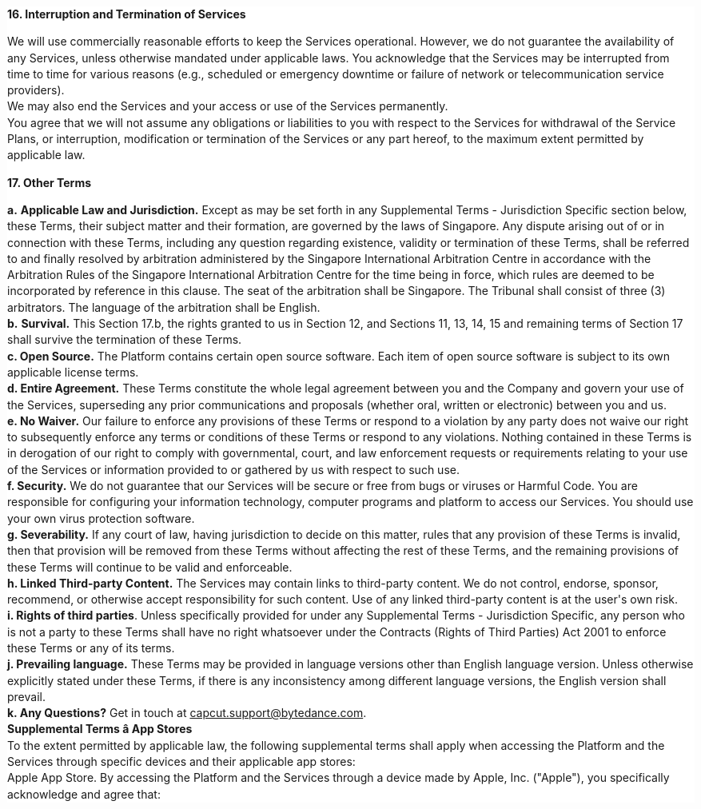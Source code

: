 **16. Interruption and Termination of Services**

We will use commercially reasonable efforts to keep the Services operational. However, we do not guarantee the availability of any Services, unless otherwise mandated under applicable laws. You acknowledge that the Services may be interrupted from time to time for various reasons (e.g., scheduled or emergency downtime or failure of network or telecommunication service providers).  
We may also end the Services and your access or use of the Services permanently.  
You agree that we will not assume any obligations or liabilities to you with respect to the Services for withdrawal of the Service Plans, or interruption, modification or termination of the Services or any part hereof, to the maximum extent permitted by applicable law.

**17. Other Terms**

**a.** **Applicable Law and Jurisdiction.** Except as may be set forth in any Supplemental Terms - Jurisdiction Specific section below, these Terms, their subject matter and their formation, are governed by the laws of Singapore. Any dispute arising out of or in connection with these Terms, including any question regarding existence, validity or termination of these Terms, shall be referred to and finally resolved by arbitration administered by the Singapore International Arbitration Centre in accordance with the Arbitration Rules of the Singapore International Arbitration Centre for the time being in force, which rules are deemed to be incorporated by reference in this clause. The seat of the arbitration shall be Singapore. The Tribunal shall consist of three (3) arbitrators. The language of the arbitration shall be English.  
**b.** **Survival.** This Section 17.b, the rights granted to us in Section 12, and Sections 11, 13, 14, 15 and remaining terms of Section 17 shall survive the termination of these Terms.  
**c. Open Source.** The Platform contains certain open source software. Each item of open source software is subject to its own applicable license terms.  
**d. Entire Agreement.** These Terms constitute the whole legal agreement between you and the Company and govern your use of the Services, superseding any prior communications and proposals (whether oral, written or electronic) between you and us.  
**e. No Waiver.** Our failure to enforce any provisions of these Terms or respond to a violation by any party does not waive our right to subsequently enforce any terms or conditions of these Terms or respond to any violations. Nothing contained in these Terms is in derogation of our right to comply with governmental, court, and law enforcement requests or requirements relating to your use of the Services or information provided to or gathered by us with respect to such use.  
**f. Security.** We do not guarantee that our Services will be secure or free from bugs or viruses or Harmful Code. You are responsible for configuring your information technology, computer programs and platform to access our Services. You should use your own virus protection software.  
**g. Severability.** If any court of law, having jurisdiction to decide on this matter, rules that any provision of these Terms is invalid, then that provision will be removed from these Terms without affecting the rest of these Terms, and the remaining provisions of these Terms will continue to be valid and enforceable.  
**h. Linked Third-party Content.** The Services may contain links to third-party content. We do not control, endorse, sponsor, recommend, or otherwise accept responsibility for such content. Use of any linked third-party content is at the user's own risk.  
**i. Rights of third parties**. Unless specifically provided for under any Supplemental Terms - Jurisdiction Specific, any person who is not a party to these Terms shall have no right whatsoever under the Contracts (Rights of Third Parties) Act 2001 to enforce these Terms or any of its terms.  
**j. Prevailing language.** These Terms may be provided in language versions other than English language version. Unless otherwise explicitly stated under these Terms, if there is any inconsistency among different language versions, the English version shall prevail.  
**k. Any Questions?** Get in touch at [capcut.support@bytedance.com](mailto:capcut.support@bytedance.com).  
**Supplemental Terms â App Stores**  
To the extent permitted by applicable law, the following supplemental terms shall apply when accessing the Platform and the Services through specific devices and their applicable app stores:  
Apple App Store. By accessing the Platform and the Services through a device made by Apple, Inc. ("Apple"), you specifically acknowledge and agree that:
